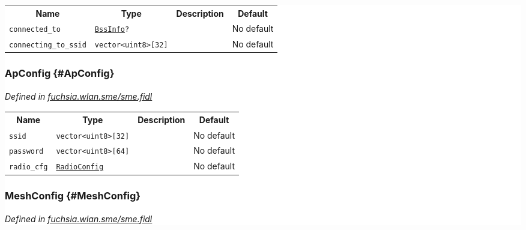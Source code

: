 


<table>
    <tr><th>Name</th><th>Type</th><th>Description</th><th>Default</th></tr><tr>
            <td><code>connected_to</code></td>
            <td>
                <code><a class='link' href='#BssInfo'>BssInfo</a>?</code>
            </td>
            <td></td>
            <td>No default</td>
        </tr><tr>
            <td><code>connecting_to_ssid</code></td>
            <td>
                <code>vector&lt;uint8&gt;[32]</code>
            </td>
            <td></td>
            <td>No default</td>
        </tr>
</table>

### ApConfig {#ApConfig}
*Defined in [fuchsia.wlan.sme/sme.fidl](https://fuchsia.googlesource.com/fuchsia/+/master/garnet/lib/wlan/fidl/sme.fidl#118)*





<table>
    <tr><th>Name</th><th>Type</th><th>Description</th><th>Default</th></tr><tr>
            <td><code>ssid</code></td>
            <td>
                <code>vector&lt;uint8&gt;[32]</code>
            </td>
            <td></td>
            <td>No default</td>
        </tr><tr>
            <td><code>password</code></td>
            <td>
                <code>vector&lt;uint8&gt;[64]</code>
            </td>
            <td></td>
            <td>No default</td>
        </tr><tr>
            <td><code>radio_cfg</code></td>
            <td>
                <code><a class='link' href='#RadioConfig'>RadioConfig</a></code>
            </td>
            <td></td>
            <td>No default</td>
        </tr>
</table>

### MeshConfig {#MeshConfig}
*Defined in [fuchsia.wlan.sme/sme.fidl](https://fuchsia.googlesource.com/fuchsia/+/master/garnet/lib/wlan/fidl/sme.fidl#141)*
